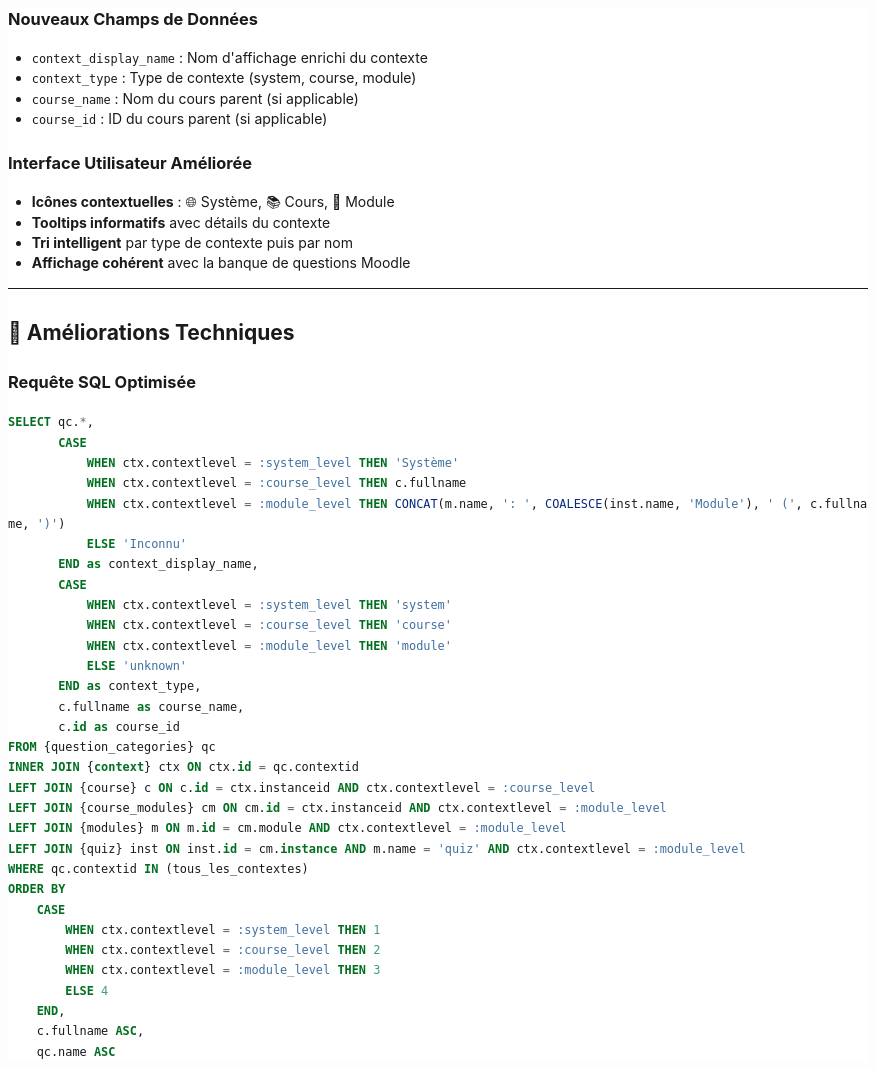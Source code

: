 ### Nouveaux Champs de Données
- `context_display_name` : Nom d'affichage enrichi du contexte
- `context_type` : Type de contexte (system, course, module)
- `course_name` : Nom du cours parent (si applicable)
- `course_id` : ID du cours parent (si applicable)

### Interface Utilisateur Améliorée
- **Icônes contextuelles** : 🌐 Système, 📚 Cours, 📝 Module
- **Tooltips informatifs** avec détails du contexte
- **Tri intelligent** par type de contexte puis par nom
- **Affichage cohérent** avec la banque de questions Moodle

---

## 🔧 Améliorations Techniques

### Requête SQL Optimisée
```sql
SELECT qc.*, 
       CASE 
           WHEN ctx.contextlevel = :system_level THEN 'Système'
           WHEN ctx.contextlevel = :course_level THEN c.fullname
           WHEN ctx.contextlevel = :module_level THEN CONCAT(m.name, ': ', COALESCE(inst.name, 'Module'), ' (', c.fullname, ')')
           ELSE 'Inconnu'
       END as context_display_name,
       CASE 
           WHEN ctx.contextlevel = :system_level THEN 'system'
           WHEN ctx.contextlevel = :course_level THEN 'course'
           WHEN ctx.contextlevel = :module_level THEN 'module'
           ELSE 'unknown'
       END as context_type,
       c.fullname as course_name, 
       c.id as course_id
FROM {question_categories} qc
INNER JOIN {context} ctx ON ctx.id = qc.contextid
LEFT JOIN {course} c ON c.id = ctx.instanceid AND ctx.contextlevel = :course_level
LEFT JOIN {course_modules} cm ON cm.id = ctx.instanceid AND ctx.contextlevel = :module_level
LEFT JOIN {modules} m ON m.id = cm.module AND ctx.contextlevel = :module_level
LEFT JOIN {quiz} inst ON inst.id = cm.instance AND m.name = 'quiz' AND ctx.contextlevel = :module_level
WHERE qc.contextid IN (tous_les_contextes)
ORDER BY 
    CASE 
        WHEN ctx.contextlevel = :system_level THEN 1
        WHEN ctx.contextlevel = :course_level THEN 2
        WHEN ctx.contextlevel = :module_level THEN 3
        ELSE 4
    END,
    c.fullname ASC, 
    qc.name ASC
```
